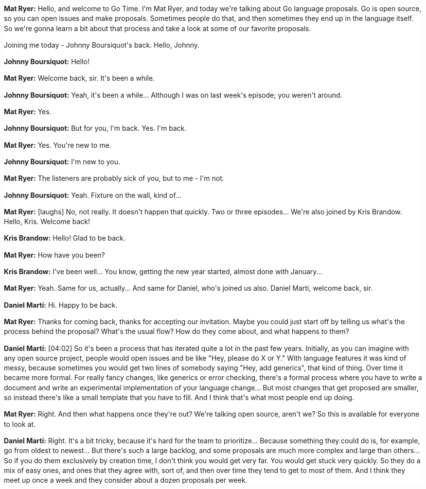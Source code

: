 **Mat Ryer:** Hello, and welcome to Go Time. I'm Mat Ryer, and today we're talking about Go language proposals. Go is open source, so you can open issues and make proposals. Sometimes people do that, and then sometimes they end up in the language itself. So we're gonna learn a bit about that process and take a look at some of our favorite proposals.

Joining me today - Johnny Boursiquot's back. Hello, Johnny.

**Johnny Boursiquot:** Hello!

**Mat Ryer:** Welcome back, sir. It's been a while.

**Johnny Boursiquot:** Yeah, it's been a while... Although I was on last week's episode; you weren't around.

**Mat Ryer:** Yes.

**Johnny Boursiquot:** But for you, I'm back. Yes. I'm back.

**Mat Ryer:** Yes. You're new to me.

**Johnny Boursiquot:** I'm new to you.

**Mat Ryer:** The listeners are probably sick of you, but to me - I'm not.

**Johnny Boursiquot:** Yeah. Fixture on the wall, kind of...

**Mat Ryer:** \[laughs\] No, not really. It doesn't happen that quickly. Two or three episodes... We're also joined by Kris Brandow. Hello, Kris. Welcome back!

**Kris Brandow:** Hello! Glad to be back.

**Mat Ryer:** How have you been?

**Kris Brandow:** I've been well... You know, getting the new year started, almost done with January...

**Mat Ryer:** Yeah. Same for us, actually... And same for Daniel, who's joined us also. Daniel Martí, welcome back, sir.

**Daniel Martí:** Hi. Happy to be back.

**Mat Ryer:** Thanks for coming back, thanks for accepting our invitation. Maybe you could just start off by telling us what's the process behind the proposal? What's the usual flow? How do they come about, and what happens to them?

**Daniel Martí:** \[04:02\] So it's been a process that has iterated quite a lot in the past few years. Initially, as you can imagine with any open source project, people would open issues and be like "Hey, please do X or Y." With language features it was kind of messy, because sometimes you would get two lines of somebody saying "Hey, add generics", that kind of thing. Over time it became more formal. For really fancy changes, like generics or error checking, there's a formal process where you have to write a document and write an experimental implementation of your language change... But most changes that get proposed are smaller, so instead there's like a small template that you have to fill. And I think that's what most people end up doing.

**Mat Ryer:** Right. And then what happens once they're out? We're talking open source, aren't we? So this is available for everyone to look at.

**Daniel Martí:** Right. It's a bit tricky, because it's hard for the team to prioritize... Because something they could do is, for example, go from oldest to newest... But there's such a large backlog, and some proposals are much more complex and large than others... So if you do them exclusively by creation time, I don't think you would get very far. You would get stuck very quickly. So they do a mix of easy ones, and ones that they agree with, sort of, and then over time they tend to get to most of them. And I think they meet up once a week and they consider about a dozen proposals per week.
